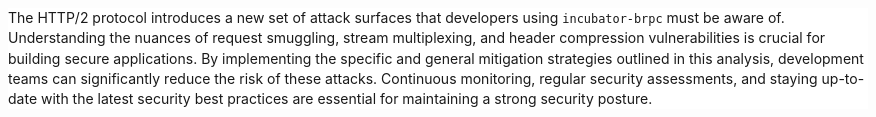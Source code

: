The HTTP/2 protocol introduces a new set of attack surfaces that developers using `incubator-brpc` must be aware of. Understanding the nuances of request smuggling, stream multiplexing, and header compression vulnerabilities is crucial for building secure applications. By implementing the specific and general mitigation strategies outlined in this analysis, development teams can significantly reduce the risk of these attacks. Continuous monitoring, regular security assessments, and staying up-to-date with the latest security best practices are essential for maintaining a strong security posture.